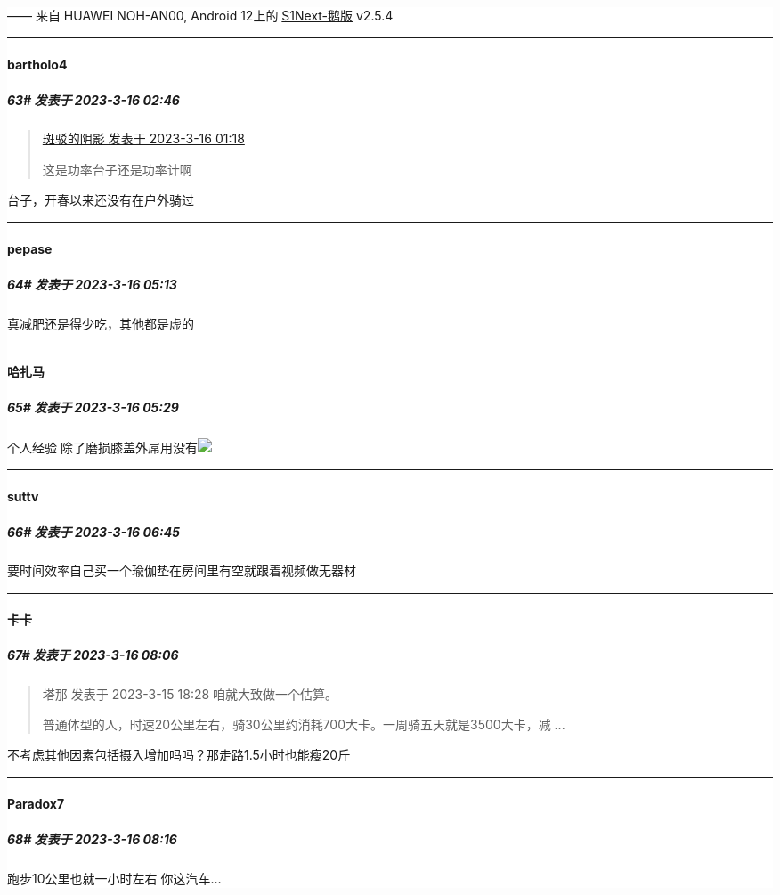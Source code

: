 —— 来自 HUAWEI NOH-AN00, Android 12上的 [S1Next-鹅版](https://github.com/ykrank/S1-Next/releases) v2.5.4

*****

####  bartholo4  
##### 63#       发表于 2023-3-16 02:46

<blockquote><a href="httphttps://bbs.saraba1st.com/2b/forum.php?mod=redirect&amp;goto=findpost&amp;pid=60102399&amp;ptid=2124223" target="_blank">斑驳的阴影 发表于 2023-3-16 01:18</a>

这是功率台子还是功率计啊</blockquote>
台子，开春以来还没有在户外骑过

*****

####  pepase  
##### 64#       发表于 2023-3-16 05:13

真减肥还是得少吃，其他都是虚的

*****

####  哈扎马  
##### 65#       发表于 2023-3-16 05:29

个人经验 除了磨损膝盖外屌用没有<img src="https://static.saraba1st.com/image/smiley/face2017/037.png" referrerpolicy="no-referrer">


*****

####  suttv  
##### 66#       发表于 2023-3-16 06:45

要时间效率自己买一个瑜伽垫在房间里有空就跟着视频做无器材


*****

####  卡卡  
##### 67#       发表于 2023-3-16 08:06

<blockquote>塔那 发表于 2023-3-15 18:28
咱就大致做一个估算。

普通体型的人，时速20公里左右，骑30公里约消耗700大卡。一周骑五天就是3500大卡，减 ...</blockquote>
不考虑其他因素包括摄入增加吗吗？那走路1.5小时也能瘦20斤


*****

####  Paradox7  
##### 68#       发表于 2023-3-16 08:16

跑步10公里也就一小时左右 你这汽车…

